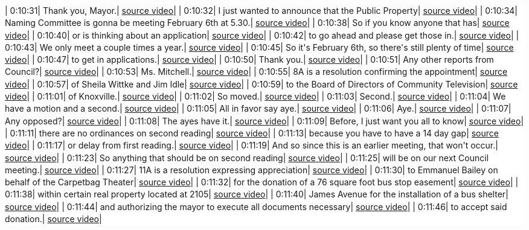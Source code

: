 | 0:10:31| Thank you, Mayor.| [source video](https://archive.org/details/citycouncilr265131219?start=631)|
| 0:10:32| I just wanted to announce that the Public Property| [source video](https://archive.org/details/citycouncilr265131219?start=632)|
| 0:10:34| Naming Committee is gonna be meeting February 6th at 5.30.| [source video](https://archive.org/details/citycouncilr265131219?start=634)|
| 0:10:38| So if you know anyone that has| [source video](https://archive.org/details/citycouncilr265131219?start=638)|
| 0:10:40| or is thinking about an application| [source video](https://archive.org/details/citycouncilr265131219?start=640)|
| 0:10:42| to go ahead and please get those in.| [source video](https://archive.org/details/citycouncilr265131219?start=642)|
| 0:10:43| We only meet a couple times a year.| [source video](https://archive.org/details/citycouncilr265131219?start=643)|
| 0:10:45| So it's February 6th, so there's still plenty of time| [source video](https://archive.org/details/citycouncilr265131219?start=645)|
| 0:10:47| to get in applications.| [source video](https://archive.org/details/citycouncilr265131219?start=647)|
| 0:10:50| Thank you.| [source video](https://archive.org/details/citycouncilr265131219?start=650)|
| 0:10:51| Any other reports from Council?| [source video](https://archive.org/details/citycouncilr265131219?start=651)|
| 0:10:53| Ms. Mitchell.| [source video](https://archive.org/details/citycouncilr265131219?start=653)|
| 0:10:55| 8A is a resolution confirming the appointment| [source video](https://archive.org/details/citycouncilr265131219?start=655)|
| 0:10:57| of Sheila Wittke and Jim Idle| [source video](https://archive.org/details/citycouncilr265131219?start=657)|
| 0:10:59| to the Board of Directors of Community Television| [source video](https://archive.org/details/citycouncilr265131219?start=659)|
| 0:11:01| of Knoxville.| [source video](https://archive.org/details/citycouncilr265131219?start=661)|
| 0:11:02| So moved.| [source video](https://archive.org/details/citycouncilr265131219?start=662)|
| 0:11:03| Second.| [source video](https://archive.org/details/citycouncilr265131219?start=663)|
| 0:11:04| We have a motion and a second.| [source video](https://archive.org/details/citycouncilr265131219?start=664)|
| 0:11:05| All in favor say aye.| [source video](https://archive.org/details/citycouncilr265131219?start=665)|
| 0:11:06| Aye.| [source video](https://archive.org/details/citycouncilr265131219?start=666)|
| 0:11:07| Any opposed?| [source video](https://archive.org/details/citycouncilr265131219?start=667)|
| 0:11:08| The ayes have it.| [source video](https://archive.org/details/citycouncilr265131219?start=668)|
| 0:11:09| Before, I just want you all to know| [source video](https://archive.org/details/citycouncilr265131219?start=669)|
| 0:11:11| there are no ordinances on second reading| [source video](https://archive.org/details/citycouncilr265131219?start=671)|
| 0:11:13| because you have to have a 14 day gap| [source video](https://archive.org/details/citycouncilr265131219?start=673)|
| 0:11:17| or delay from first reading.| [source video](https://archive.org/details/citycouncilr265131219?start=677)|
| 0:11:19| And so since this is an earlier meeting, that won't occur.| [source video](https://archive.org/details/citycouncilr265131219?start=679)|
| 0:11:23| So anything that should be on second reading| [source video](https://archive.org/details/citycouncilr265131219?start=683)|
| 0:11:25| will be on our next Council meeting.| [source video](https://archive.org/details/citycouncilr265131219?start=685)|
| 0:11:27| 11A is a resolution expressing appreciation| [source video](https://archive.org/details/citycouncilr265131219?start=687)|
| 0:11:30| to Emmanuel Bailey on behalf of the Carpetbag Theater| [source video](https://archive.org/details/citycouncilr265131219?start=690)|
| 0:11:32| for the donation of a 76 square foot bus stop easement| [source video](https://archive.org/details/citycouncilr265131219?start=692)|
| 0:11:38| within certain real property located at 2105| [source video](https://archive.org/details/citycouncilr265131219?start=698)|
| 0:11:40| James Avenue for the installation of a bus shelter| [source video](https://archive.org/details/citycouncilr265131219?start=700)|
| 0:11:44| and authorizing the mayor to execute all documents necessary| [source video](https://archive.org/details/citycouncilr265131219?start=704)|
| 0:11:46| to accept said donation.| [source video](https://archive.org/details/citycouncilr265131219?start=706)|